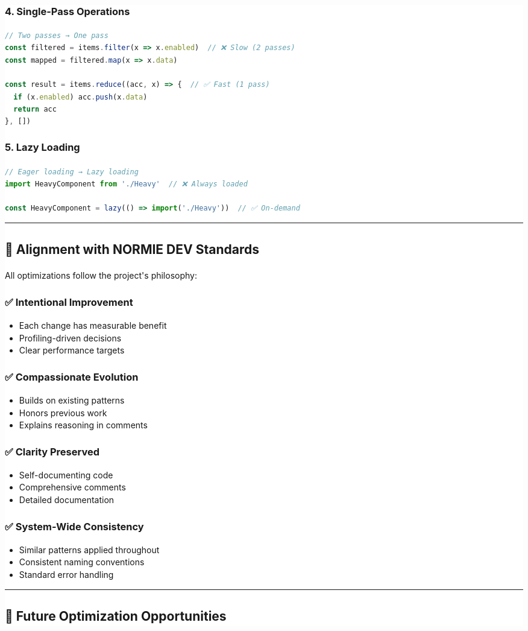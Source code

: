 ### 4. Single-Pass Operations
```typescript
// Two passes → One pass
const filtered = items.filter(x => x.enabled)  // ❌ Slow (2 passes)
const mapped = filtered.map(x => x.data)

const result = items.reduce((acc, x) => {  // ✅ Fast (1 pass)
  if (x.enabled) acc.push(x.data)
  return acc
}, [])
```

### 5. Lazy Loading
```typescript
// Eager loading → Lazy loading
import HeavyComponent from './Heavy'  // ❌ Always loaded

const HeavyComponent = lazy(() => import('./Heavy'))  // ✅ On-demand
```

---

## 🎯 Alignment with NORMIE DEV Standards

All optimizations follow the project's philosophy:

### ✅ Intentional Improvement
- Each change has measurable benefit
- Profiling-driven decisions
- Clear performance targets

### ✅ Compassionate Evolution
- Builds on existing patterns
- Honors previous work
- Explains reasoning in comments

### ✅ Clarity Preserved
- Self-documenting code
- Comprehensive comments
- Detailed documentation

### ✅ System-Wide Consistency
- Similar patterns applied throughout
- Consistent naming conventions
- Standard error handling

---

## 🔮 Future Optimization Opportunities

